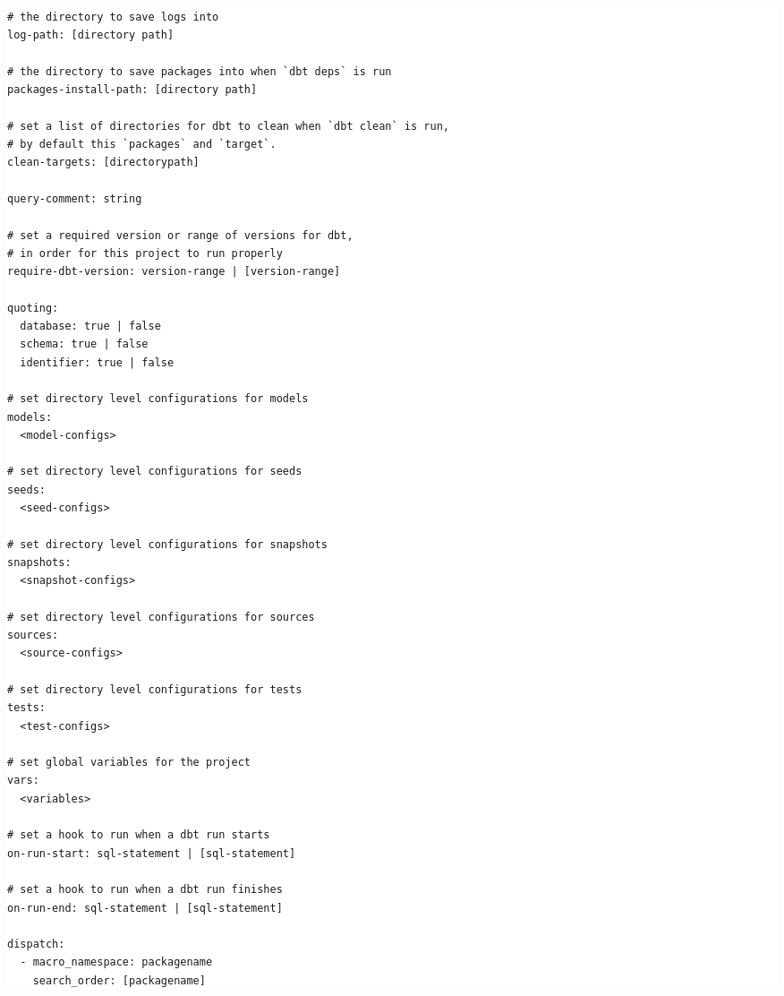 ```
# the directory to save logs into
log-path: [directory path]

# the directory to save packages into when `dbt deps` is run
packages-install-path: [directory path]

# set a list of directories for dbt to clean when `dbt clean` is run,
# by default this `packages` and `target`.
clean-targets: [directorypath]

query-comment: string

# set a required version or range of versions for dbt,
# in order for this project to run properly
require-dbt-version: version-range | [version-range]

quoting:
  database: true | false
  schema: true | false
  identifier: true | false

# set directory level configurations for models
models:
  <model-configs>

# set directory level configurations for seeds
seeds:
  <seed-configs>

# set directory level configurations for snapshots
snapshots:
  <snapshot-configs>

# set directory level configurations for sources
sources:
  <source-configs>

# set directory level configurations for tests
tests:
  <test-configs>

# set global variables for the project
vars:
  <variables>

# set a hook to run when a dbt run starts
on-run-start: sql-statement | [sql-statement]

# set a hook to run when a dbt run finishes
on-run-end: sql-statement | [sql-statement]

dispatch:
  - macro_namespace: packagename
    search_order: [packagename]
```
